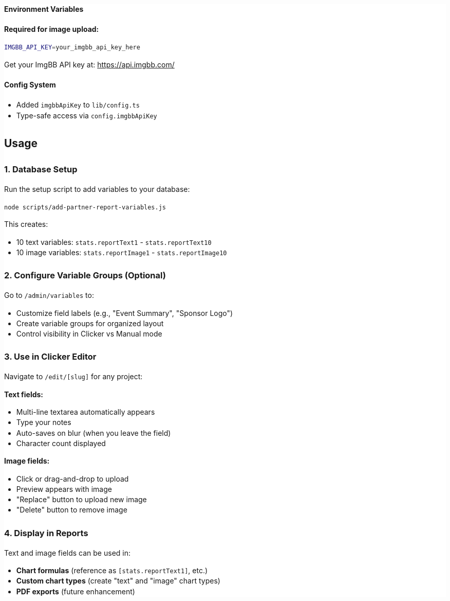 #### Environment Variables

**Required for image upload:**
```bash
IMGBB_API_KEY=your_imgbb_api_key_here
```

Get your ImgBB API key at: https://api.imgbb.com/

#### Config System
- Added `imgbbApiKey` to `lib/config.ts`
- Type-safe access via `config.imgbbApiKey`

## Usage

### 1. Database Setup

Run the setup script to add variables to your database:

```bash
node scripts/add-partner-report-variables.js
```

This creates:
- 10 text variables: `stats.reportText1` - `stats.reportText10`
- 10 image variables: `stats.reportImage1` - `stats.reportImage10`

### 2. Configure Variable Groups (Optional)

Go to `/admin/variables` to:
- Customize field labels (e.g., "Event Summary", "Sponsor Logo")
- Create variable groups for organized layout
- Control visibility in Clicker vs Manual mode

### 3. Use in Clicker Editor

Navigate to `/edit/[slug]` for any project:

**Text fields:**
- Multi-line textarea automatically appears
- Type your notes
- Auto-saves on blur (when you leave the field)
- Character count displayed

**Image fields:**
- Click or drag-and-drop to upload
- Preview appears with image
- "Replace" button to upload new image
- "Delete" button to remove image

### 4. Display in Reports

Text and image fields can be used in:
- **Chart formulas** (reference as `[stats.reportText1]`, etc.)
- **Custom chart types** (create "text" and "image" chart types)
- **PDF exports** (future enhancement)
